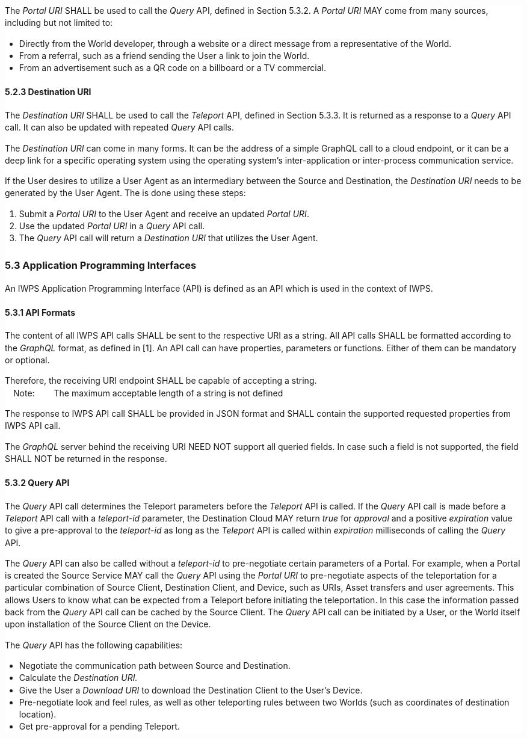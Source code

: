The _Portal URI_ SHALL be used to call the _Query_ API, defined in Section 5.3.2. A _Portal URI_ MAY come from many sources, including but not limited to:
- Directly from the World developer, through a website or a direct message from a representative of the World.
- From a referral, such as a friend sending the User a link to join the World.
- From an advertisement such as a QR code on a billboard or a TV commercial.
#### 5.2.3 Destination URI
The _Destination URI_ SHALL be used to call the _Teleport_ API, defined in Section 5.3.3. It is returned as a response to a _Query_ API call. It can also be updated with repeated _Query_ API calls.  

The _Destination URI_ can come in many forms. It can be the address of a simple GraphQL call to a cloud endpoint, or it can be a deep link for a specific operating system using the operating system’s inter-application or inter-process communication service.  

If the User desires to utilize a User Agent as an intermediary between the Source and Destination, the _Destination URI_ needs to be generated by the User Agent. The is done using these steps:
1. Submit a _Portal URI_ to the User Agent and receive an updated _Portal URI_.
2. Use the updated _Portal URI_ in a _Query_ API call.
3. The _Query_ API call will return a _Destination URI_ that utilizes the User Agent.
### 5.3 Application Programming Interfaces
An IWPS Application Programming Interface (API) is defined as an API which is used in the context of IWPS.
#### 5.3.1 API Formats
The content of all IWPS API calls SHALL be sent to the respective URI as a string. All API calls SHALL be formatted according to the _GraphQL_ format, as defined in \[1\]. An API call can have properties, parameters or functions. Either of them can be mandatory or optional.  

Therefore, the receiving URI endpoint SHALL be capable of accepting a string.  
&emsp;Note: &emsp;&emsp;The maximum acceptable length of a string is not defined  

The response to IWPS API call SHALL be provided in JSON format and SHALL contain the supported requested properties from IWPS API call.  

The _GraphQL_ server behind the receiving URI NEED NOT support all queried fields. In case such a field is not supported, the field SHALL NOT be returned in the response.

#### 5.3.2 Query API
The _Query_ API call determines the Teleport parameters before the _Teleport_ API is called. If the _Query_ API call is made before a _Teleport_ API call with a _teleport-id_ parameter, the Destination Cloud MAY return _true_ for _approval_ and a positive _expiration_ value to give a pre-approval to the _teleport-id_ as long as the _Teleport_ API is called within _expiration_ milliseconds of calling the _Query_ API.  

The _Query_ API can also be called without a _teleport-id_ to pre-negotiate certain parameters of a Portal. For example, when a Portal is created the Source Service MAY call the _Query_ API using the _Portal URI_ to pre-negotiate aspects of the teleportation for a particular combination of Source Client, Destination Client, and Device, such as URIs, Asset transfers and user agreements. This allows Users to know what can be expected from a Teleport before initiating the teleportation. In this case the information passed back from the _Query_ API call can be cached by the Source Client. The _Query_ API call can be initiated by a User, or the World itself upon installation of the Source Client on the Device.  

The _Query_ API has the following capabilities:
- Negotiate the communication path between Source and Destination.
- Calculate the _Destination URI._
- Give the User a _Download URI_ to download the Destination Client to the User’s Device.
- Pre-negotiate look and feel rules, as well as other teleporting rules between two Worlds (such as coordinates of destination location).
- Get pre-approval for a pending Teleport.  
